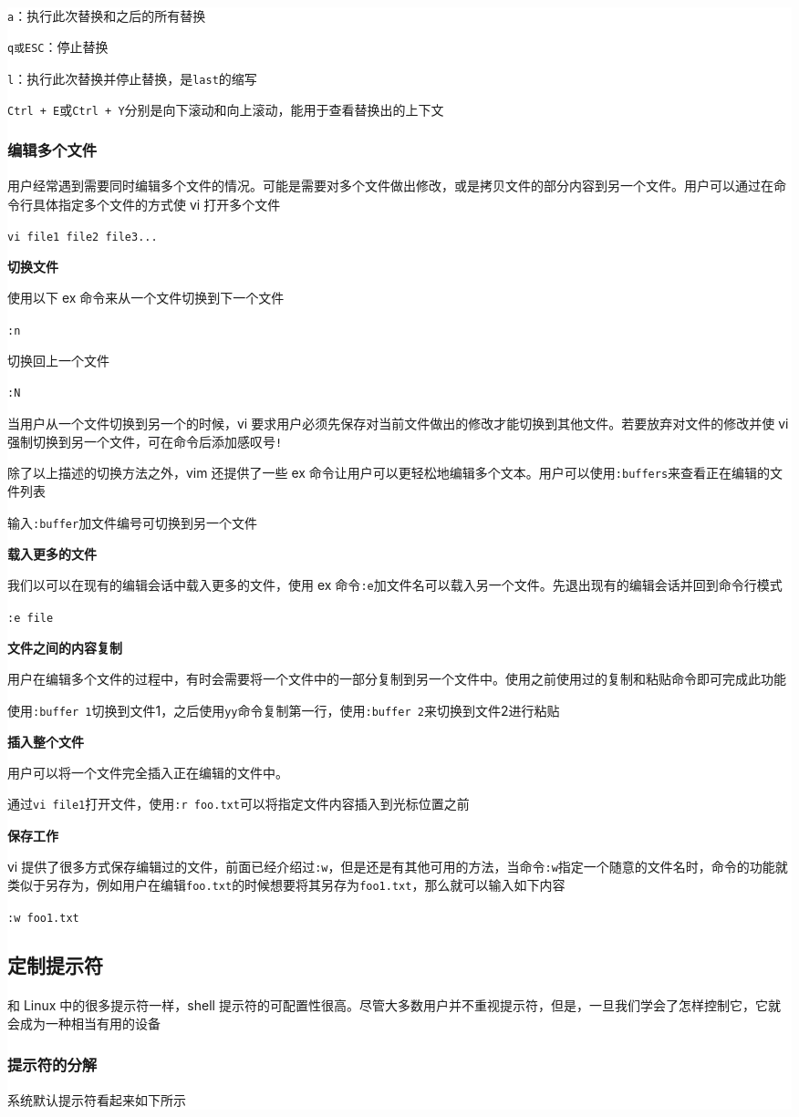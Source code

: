 `a`：执行此次替换和之后的所有替换

`q或ESC`：停止替换

`l`：执行此次替换并停止替换，是`last`的缩写

`Ctrl + E`或`Ctrl + Y`分别是向下滚动和向上滚动，能用于查看替换出的上下文

### 编辑多个文件

用户经常遇到需要同时编辑多个文件的情况。可能是需要对多个文件做出修改，或是拷贝文件的部分内容到另一个文件。用户可以通过在命令行具体指定多个文件的方式使 vi 打开多个文件

`vi file1 file2 file3...`

**切换文件**

使用以下 ex 命令来从一个文件切换到下一个文件

`:n`

切换回上一个文件

`:N`

当用户从一个文件切换到另一个的时候，vi 要求用户必须先保存对当前文件做出的修改才能切换到其他文件。若要放弃对文件的修改并使 vi 强制切换到另一个文件，可在命令后添加感叹号`!`

除了以上描述的切换方法之外，vim 还提供了一些 ex 命令让用户可以更轻松地编辑多个文本。用户可以使用`:buffers`来查看正在编辑的文件列表

输入`:buffer`加文件编号可切换到另一个文件

**载入更多的文件**

我们以可以在现有的编辑会话中载入更多的文件，使用 ex 命令`:e`加文件名可以载入另一个文件。先退出现有的编辑会话并回到命令行模式

`:e file`

**文件之间的内容复制**

用户在编辑多个文件的过程中，有时会需要将一个文件中的一部分复制到另一个文件中。使用之前使用过的复制和粘贴命令即可完成此功能

使用`:buffer 1`切换到文件1，之后使用`yy`命令复制第一行，使用`:buffer 2`来切换到文件2进行粘贴

**插入整个文件**

用户可以将一个文件完全插入正在编辑的文件中。

通过`vi file1`打开文件，使用`:r foo.txt`可以将指定文件内容插入到光标位置之前

**保存工作**

vi 提供了很多方式保存编辑过的文件，前面已经介绍过`:w`，但是还是有其他可用的方法，当命令`:w`指定一个随意的文件名时，命令的功能就类似于另存为，例如用户在编辑`foo.txt`的时候想要将其另存为`foo1.txt`，那么就可以输入如下内容

`:w foo1.txt`

## 定制提示符

和 Linux 中的很多提示符一样，shell 提示符的可配置性很高。尽管大多数用户并不重视提示符，但是，一旦我们学会了怎样控制它，它就会成为一种相当有用的设备

### 提示符的分解

系统默认提示符看起来如下所示
